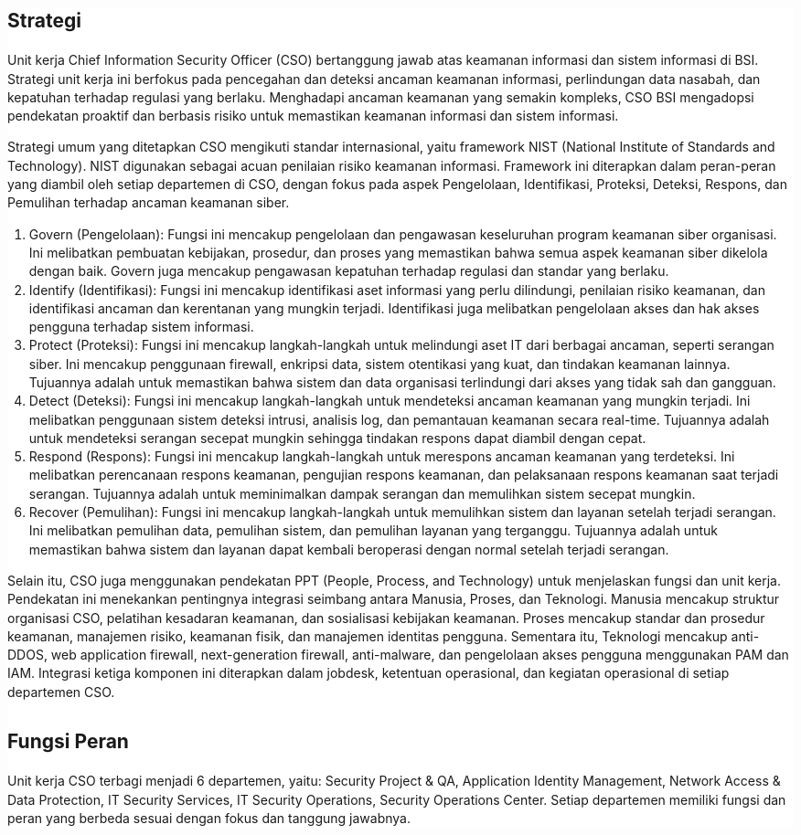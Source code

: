 
## Strategi

Unit kerja Chief Information Security Officer (CSO) bertanggung jawab atas keamanan informasi dan sistem informasi di BSI. Strategi unit kerja ini berfokus pada pencegahan dan deteksi ancaman keamanan informasi, perlindungan data nasabah, dan kepatuhan terhadap regulasi yang berlaku. Menghadapi ancaman keamanan yang semakin kompleks, CSO BSI mengadopsi pendekatan proaktif dan berbasis risiko untuk memastikan keamanan informasi dan sistem informasi.

Strategi umum yang ditetapkan CSO mengikuti standar internasional, yaitu framework NIST (National Institute of Standards and Technology). NIST digunakan sebagai acuan penilaian risiko keamanan informasi. Framework ini diterapkan dalam peran-peran yang diambil oleh setiap departemen di CSO, dengan fokus pada aspek Pengelolaan, Identifikasi, Proteksi, Deteksi, Respons, dan Pemulihan terhadap ancaman keamanan siber.

1. Govern (Pengelolaan): Fungsi ini mencakup pengelolaan dan pengawasan keseluruhan program keamanan siber organisasi. Ini melibatkan pembuatan kebijakan, prosedur, dan proses yang memastikan bahwa semua aspek keamanan siber dikelola dengan baik. Govern juga mencakup pengawasan kepatuhan terhadap regulasi dan standar yang berlaku.
2. Identify (Identifikasi): Fungsi ini mencakup identifikasi aset informasi yang perlu dilindungi, penilaian risiko keamanan, dan identifikasi ancaman dan kerentanan yang mungkin terjadi. Identifikasi juga melibatkan pengelolaan akses dan hak akses pengguna terhadap sistem informasi.
3. Protect (Proteksi): Fungsi ini mencakup langkah-langkah untuk melindungi aset IT dari berbagai ancaman, seperti serangan siber. Ini mencakup penggunaan firewall, enkripsi data, sistem otentikasi yang kuat, dan tindakan keamanan lainnya. Tujuannya adalah untuk memastikan bahwa sistem dan data organisasi terlindungi dari akses yang tidak sah dan gangguan.
4. Detect (Deteksi): Fungsi ini mencakup langkah-langkah untuk mendeteksi ancaman keamanan yang mungkin terjadi. Ini melibatkan penggunaan sistem deteksi intrusi, analisis log, dan pemantauan keamanan secara real-time. Tujuannya adalah untuk mendeteksi serangan secepat mungkin sehingga tindakan respons dapat diambil dengan cepat.
5. Respond (Respons): Fungsi ini mencakup langkah-langkah untuk merespons ancaman keamanan yang terdeteksi. Ini melibatkan perencanaan respons keamanan, pengujian respons keamanan, dan pelaksanaan respons keamanan saat terjadi serangan. Tujuannya adalah untuk meminimalkan dampak serangan dan memulihkan sistem secepat mungkin.
6. Recover (Pemulihan): Fungsi ini mencakup langkah-langkah untuk memulihkan sistem dan layanan setelah terjadi serangan. Ini melibatkan pemulihan data, pemulihan sistem, dan pemulihan layanan yang terganggu. Tujuannya adalah untuk memastikan bahwa sistem dan layanan dapat kembali beroperasi dengan normal setelah terjadi serangan.

Selain itu, CSO juga menggunakan pendekatan PPT (People, Process, and Technology) untuk menjelaskan fungsi dan unit kerja. Pendekatan ini menekankan pentingnya integrasi seimbang antara Manusia, Proses, dan Teknologi. Manusia mencakup struktur organisasi CSO, pelatihan kesadaran keamanan, dan sosialisasi kebijakan keamanan. Proses mencakup standar dan prosedur keamanan, manajemen risiko, keamanan fisik, dan manajemen identitas pengguna. Sementara itu, Teknologi mencakup anti-DDOS, web application firewall, next-generation firewall, anti-malware, dan pengelolaan akses pengguna menggunakan PAM dan IAM. Integrasi ketiga komponen ini diterapkan dalam jobdesk, ketentuan operasional, dan kegiatan operasional di setiap departemen CSO.

## Fungsi Peran

Unit kerja CSO terbagi menjadi 6 departemen, yaitu: Security Project & QA, Application Identity Management, Network Access & Data Protection, IT Security Services, IT Security Operations, Security Operations Center. Setiap departemen memiliki fungsi dan peran yang berbeda sesuai dengan fokus dan tanggung jawabnya.
